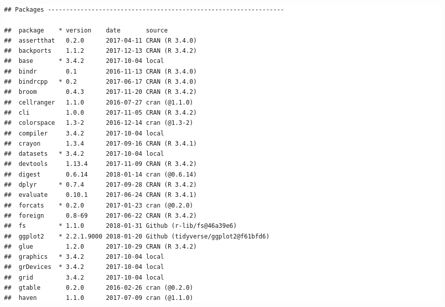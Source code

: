     ## Packages -----------------------------------------------------------------

    ##  package    * version    date       source                            
    ##  assertthat   0.2.0      2017-04-11 CRAN (R 3.4.0)                    
    ##  backports    1.1.2      2017-12-13 CRAN (R 3.4.2)                    
    ##  base       * 3.4.2      2017-10-04 local                             
    ##  bindr        0.1        2016-11-13 CRAN (R 3.4.0)                    
    ##  bindrcpp   * 0.2        2017-06-17 CRAN (R 3.4.0)                    
    ##  broom        0.4.3      2017-11-20 CRAN (R 3.4.2)                    
    ##  cellranger   1.1.0      2016-07-27 cran (@1.1.0)                     
    ##  cli          1.0.0      2017-11-05 CRAN (R 3.4.2)                    
    ##  colorspace   1.3-2      2016-12-14 cran (@1.3-2)                     
    ##  compiler     3.4.2      2017-10-04 local                             
    ##  crayon       1.3.4      2017-09-16 CRAN (R 3.4.1)                    
    ##  datasets   * 3.4.2      2017-10-04 local                             
    ##  devtools     1.13.4     2017-11-09 CRAN (R 3.4.2)                    
    ##  digest       0.6.14     2018-01-14 cran (@0.6.14)                    
    ##  dplyr      * 0.7.4      2017-09-28 CRAN (R 3.4.2)                    
    ##  evaluate     0.10.1     2017-06-24 CRAN (R 3.4.1)                    
    ##  forcats    * 0.2.0      2017-01-23 cran (@0.2.0)                     
    ##  foreign      0.8-69     2017-06-22 CRAN (R 3.4.2)                    
    ##  fs         * 1.1.0      2018-01-31 Github (r-lib/fs@46a39e6)         
    ##  ggplot2    * 2.2.1.9000 2018-01-20 Github (tidyverse/ggplot2@f61bfd6)
    ##  glue         1.2.0      2017-10-29 CRAN (R 3.4.2)                    
    ##  graphics   * 3.4.2      2017-10-04 local                             
    ##  grDevices  * 3.4.2      2017-10-04 local                             
    ##  grid         3.4.2      2017-10-04 local                             
    ##  gtable       0.2.0      2016-02-26 cran (@0.2.0)                     
    ##  haven        1.1.0      2017-07-09 cran (@1.1.0)                     